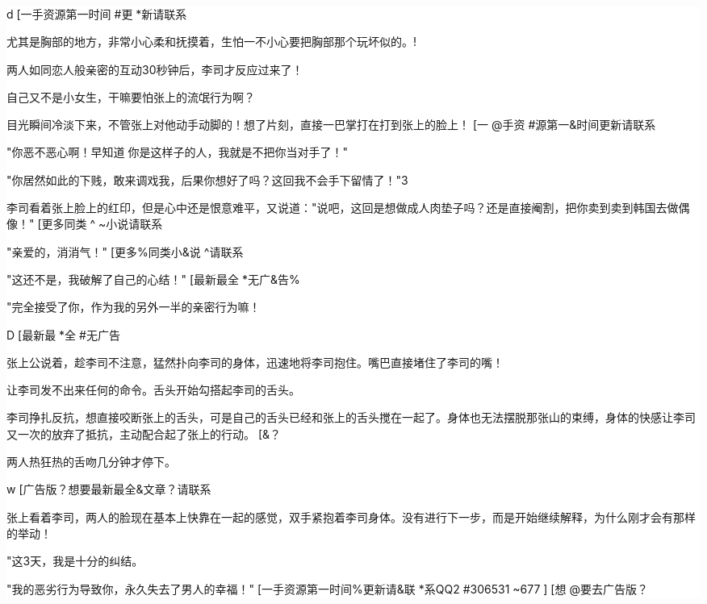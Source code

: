 d [一手资源第一时间 #更 *新请联系



尤其是胸部的地方，非常小心柔和抚摸着，生怕一不小心要把胸部那个玩坏似的。!



两人如同恋人般亲密的互动30秒钟后，李司才反应过来了！ 



自己又不是小女生，干嘛要怕张上的流氓行为啊？



目光瞬间冷淡下来，不管张上对他动手动脚的！想了片刻，直接一巴掌打在打到张上的脸上！ [一 @手资 #源第一&时间更新请联系



"你恶不恶心啊！早知道 你是这样子的人，我就是不把你当对手了！"



"你居然如此的下贱，敢来调戏我，后果你想好了吗？这回我不会手下留情了！"3



李司看着张上脸上的红印，但是心中还是恨意难平，又说道："说吧，这回是想做成人肉垫子吗？还是直接阉割，把你卖到卖到韩国去做偶像！" [更多同类 ^ ~小说请联系



"亲爱的，消消气！" [更多%同类小&说 ^请联系



"这还不是，我破解了自己的心结！" [最新最全 *无广&告%



"完全接受了你，作为我的另外一半的亲密行为嘛！

D [最新最 *全 #无广告



张上公说着，趁李司不注意，猛然扑向李司的身体，迅速地将李司抱住。嘴巴直接堵住了李司的嘴！



让李司发不出来任何的命令。舌头开始勾搭起李司的舌头。



李司挣扎反抗，想直接咬断张上的舌头，可是自己的舌头已经和张上的舌头搅在一起了。身体也无法摆脱那张山的束缚，身体的快感让李司又一次的放弃了抵抗，主动配合起了张上的行动。 [&？



两人热狂热的舌吻几分钟才停下。

w [广告版？想要最新最全&文章？请联系



张上看着李司，两人的脸现在基本上快靠在一起的感觉，双手紧抱着李司身体。没有进行下一步，而是开始继续解释，为什么刚才会有那样的举动！



"这3天，我是十分的纠结。



"我的恶劣行为导致你，永久失去了男人的幸福！" [一手资源第一时间%更新请&联 *系QQ2 #306531 ~677 ] [想 @要去广告版？


